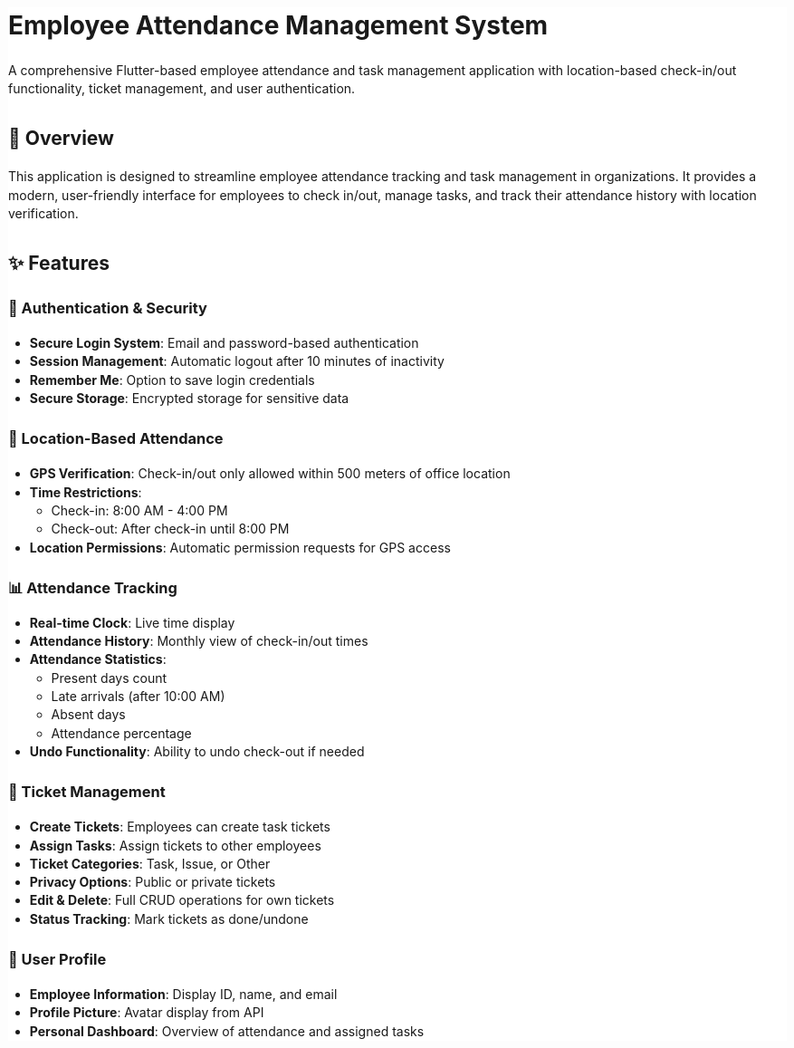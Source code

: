 # Employee Attendance Management System

A comprehensive Flutter-based employee attendance and task management application with location-based check-in/out functionality, ticket management, and user authentication.

## 📱 Overview

This application is designed to streamline employee attendance tracking and task management in organizations. It provides a modern, user-friendly interface for employees to check in/out, manage tasks, and track their attendance history with location verification.

## ✨ Features

### 🔐 Authentication & Security
- **Secure Login System**: Email and password-based authentication
- **Session Management**: Automatic logout after 10 minutes of inactivity
- **Remember Me**: Option to save login credentials
- **Secure Storage**: Encrypted storage for sensitive data

### 📍 Location-Based Attendance
- **GPS Verification**: Check-in/out only allowed within 500 meters of office location
- **Time Restrictions**: 
  - Check-in: 8:00 AM - 4:00 PM
  - Check-out: After check-in until 8:00 PM
- **Location Permissions**: Automatic permission requests for GPS access

### 📊 Attendance Tracking
- **Real-time Clock**: Live time display
- **Attendance History**: Monthly view of check-in/out times
- **Attendance Statistics**: 
  - Present days count
  - Late arrivals (after 10:00 AM)
  - Absent days
  - Attendance percentage
- **Undo Functionality**: Ability to undo check-out if needed

### 🎫 Ticket Management
- **Create Tickets**: Employees can create task tickets
- **Assign Tasks**: Assign tickets to other employees
- **Ticket Categories**: Task, Issue, or Other
- **Privacy Options**: Public or private tickets
- **Edit & Delete**: Full CRUD operations for own tickets
- **Status Tracking**: Mark tickets as done/undone

### 👤 User Profile
- **Employee Information**: Display ID, name, and email
- **Profile Picture**: Avatar display from API
- **Personal Dashboard**: Overview of attendance and assigned tasks
